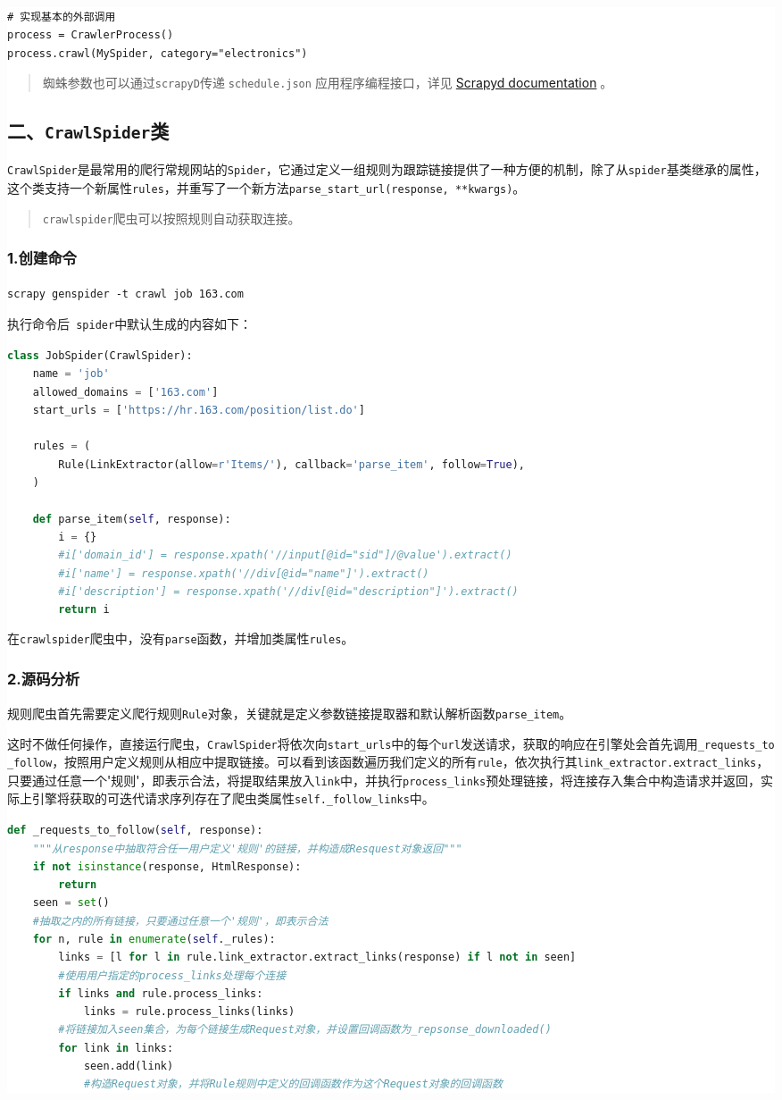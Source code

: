 ```shell
# 实现基本的外部调用
process = CrawlerProcess()
process.crawl(MySpider, category="electronics")
```

> 蜘蛛参数也可以通过`scrapyD`传递 `schedule.json` 应用程序编程接口，详见 [Scrapyd documentation](https://scrapyd.readthedocs.io/en/latest/) 。

## 二、`CrawlSpider`类

`CrawlSpider`是最常用的爬行常规网站的`Spider`，它通过定义一组规则为跟踪链接提供了一种方便的机制，除了从`spider`基类继承的属性，这个类支持一个新属性`rules`，并重写了一个新方法`parse_start_url(response, **kwargs)`。

> `crawlspider`爬虫可以按照规则自动获取连接。

### 1.创建命令

```shell
scrapy genspider -t crawl job 163.com
```

执行命令后` spider`中默认生成的内容如下：

```python
class JobSpider(CrawlSpider):
    name = 'job'
    allowed_domains = ['163.com']
    start_urls = ['https://hr.163.com/position/list.do']

    rules = (
        Rule(LinkExtractor(allow=r'Items/'), callback='parse_item', follow=True),
    )

    def parse_item(self, response):
        i = {}
        #i['domain_id'] = response.xpath('//input[@id="sid"]/@value').extract()
        #i['name'] = response.xpath('//div[@id="name"]').extract()
        #i['description'] = response.xpath('//div[@id="description"]').extract()
        return i
```

在`crawlspider`爬虫中，没有`parse`函数，并增加类属性`rules`。

### 2.源码分析

规则爬虫首先需要定义爬行规则`Rule`对象，关键就是定义参数链接提取器和默认解析函数`parse_item`。

这时不做任何操作，直接运行爬虫，`CrawlSpider`将依次向`start_urls`中的每个`url`发送请求，获取的响应在引擎处会首先调用`_requests_to_follow`，按照用户定义规则从相应中提取链接。可以看到该函数遍历我们定义的所有`rule`，依次执行其`link_extractor.extract_links`，只要通过任意一个'规则'，即表示合法，将提取结果放入`link`中，并执行`process_links`预处理链接，将连接存入集合中构造请求并返回，实际上引擎将获取的可迭代请求序列存在了爬虫类属性`self._follow_links`中。

```python
def _requests_to_follow(self, response):
    """从response中抽取符合任一用户定义'规则'的链接，并构造成Resquest对象返回"""
    if not isinstance(response, HtmlResponse):
        return
    seen = set()
    #抽取之内的所有链接，只要通过任意一个'规则'，即表示合法
    for n, rule in enumerate(self._rules):
        links = [l for l in rule.link_extractor.extract_links(response) if l not in seen]
        #使用用户指定的process_links处理每个连接
        if links and rule.process_links:
            links = rule.process_links(links)
        #将链接加入seen集合，为每个链接生成Request对象，并设置回调函数为_repsonse_downloaded()
        for link in links:
            seen.add(link)
            #构造Request对象，并将Rule规则中定义的回调函数作为这个Request对象的回调函数
```